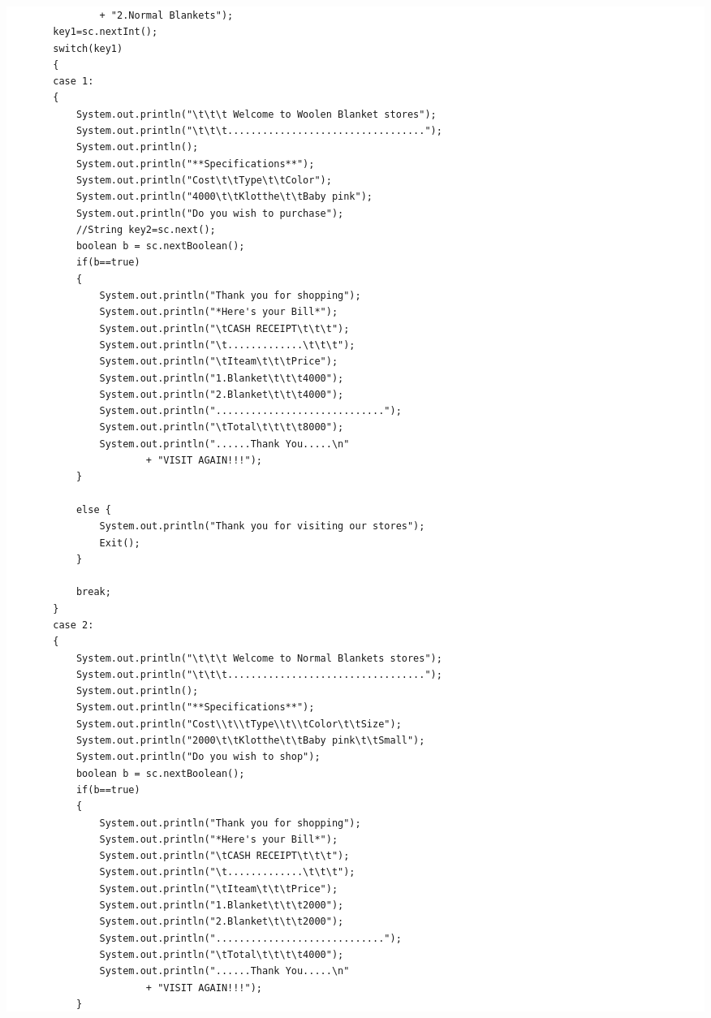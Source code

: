 					+ "2.Normal Blankets");
			key1=sc.nextInt();
			switch(key1)
			{
			case 1:
			{
				System.out.println("\t\t\t Welcome to Woolen Blanket stores");
				System.out.println("\t\t\t..................................");
				System.out.println();
				System.out.println("**Specifications**");
				System.out.println("Cost\t\tType\t\tColor");
				System.out.println("4000\t\tKlotthe\t\tBaby pink");		
				System.out.println("Do you wish to purchase");
				//String key2=sc.next();			
				boolean b = sc.nextBoolean();
				if(b==true)
				{
					System.out.println("Thank you for shopping");
					System.out.println("*Here's your Bill*");
					System.out.println("\tCASH RECEIPT\t\t\t");
					System.out.println("\t.............\t\t\t");
					System.out.println("\tIteam\t\t\tPrice");
					System.out.println("1.Blanket\t\t\t4000");
					System.out.println("2.Blanket\t\t\t4000");
					System.out.println(".............................");
					System.out.println("\tTotal\t\t\t\t8000");
					System.out.println("......Thank You.....\n"
							+ "VISIT AGAIN!!!");
				}

				else {
					System.out.println("Thank you for visiting our stores");
					Exit();
				}

				break;
			}
			case 2:
			{
				System.out.println("\t\t\t Welcome to Normal Blankets stores");
				System.out.println("\t\t\t..................................");
				System.out.println();
				System.out.println("**Specifications**");
				System.out.println("Cost\\t\\tType\\t\\tColor\t\tSize");
				System.out.println("2000\t\tKlotthe\t\tBaby pink\t\tSmall");		 
				System.out.println("Do you wish to shop");
				boolean b = sc.nextBoolean();
				if(b==true)
				{
					System.out.println("Thank you for shopping");
					System.out.println("*Here's your Bill*");
					System.out.println("\tCASH RECEIPT\t\t\t");
					System.out.println("\t.............\t\t\t");
					System.out.println("\tIteam\t\t\tPrice");
					System.out.println("1.Blanket\t\t\t2000");
					System.out.println("2.Blanket\t\t\t2000");
					System.out.println(".............................");
					System.out.println("\tTotal\t\t\t\t4000");
					System.out.println("......Thank You.....\n"
							+ "VISIT AGAIN!!!");
				}
